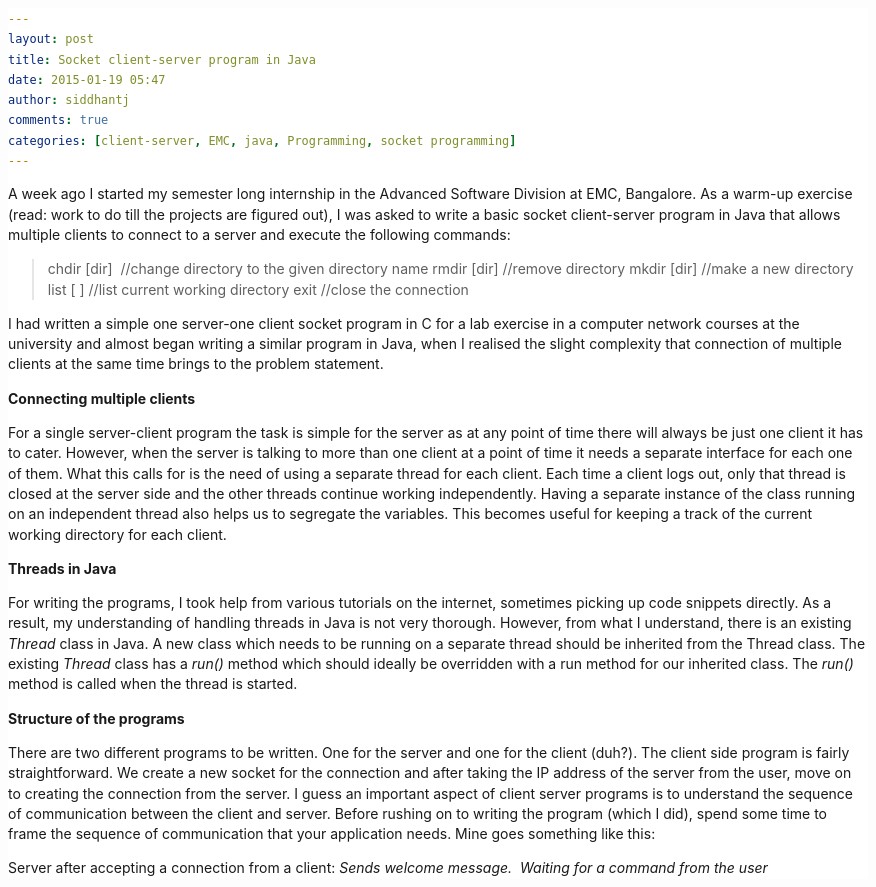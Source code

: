 ```yaml
---
layout: post
title: Socket client-server program in Java
date: 2015-01-19 05:47
author: siddhantj
comments: true
categories: [client-server, EMC, java, Programming, socket programming]
---
```

A week ago I started my semester long internship in the Advanced Software Division at EMC, Bangalore. As a warm-up exercise (read: work to do till the projects are figured out), I was asked to write a basic socket client-server program in Java that allows multiple clients to connect to a server and execute the following commands:
<blockquote>chdir [dir]  //change directory to the given directory name
rmdir [dir] //remove directory
mkdir [dir] //make a new directory
list [ ] //list current working directory
exit //close the connection</blockquote>
I had written a simple one server-one client socket program in C for a lab exercise in a computer network courses at the university and almost began writing a similar program in Java, when I realised the slight complexity that connection of multiple clients at the same time brings to the problem statement.

<strong>Connecting multiple clients</strong>

For a single server-client program the task is simple for the server as at any point of time there will always be just one client it has to cater. However, when the server is talking to more than one client at a point of time it needs a separate interface for each one of them. What this calls for is the need of using a separate thread for each client. Each time a client logs out, only that thread is closed at the server side and the other threads continue working independently. Having a separate instance of the class running on an independent thread also helps us to segregate the variables. This becomes useful for keeping a track of the current working directory for each client.

<strong>Threads in Java</strong>

For writing the programs, I took help from various tutorials on the internet, sometimes picking up code snippets directly. As a result, my understanding of handling threads in Java is not very thorough. However, from what I understand, there is an existing <em>Thread</em> class in Java. A new class which needs to be running on a separate thread should be inherited from the Thread class. The existing <em>Thread</em> class has a <em>run()</em> method which should ideally be overridden with a run method for our inherited class. The <em>run()</em> method is called when the thread is started.

<strong>Structure of the programs</strong>

There are two different programs to be written. One for the server and one for the client (duh?). The client side program is fairly straightforward. We create a new socket for the connection and after taking the IP address of the server from the user, move on to creating the connection from the server. I guess an important aspect of client server programs is to understand the sequence of communication between the client and server. Before rushing on to writing the program (which I did), spend some time to frame the sequence of communication that your application needs. Mine goes something like this:

Server after accepting a connection from a client: *Sends welcome message.*  *Waiting for a command from the user*
